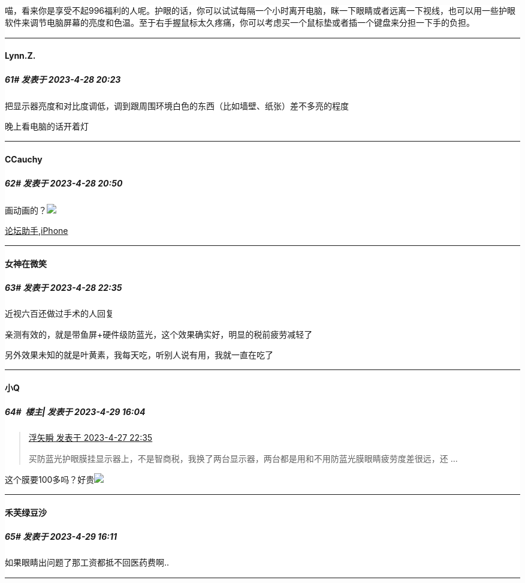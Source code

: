 喵，看来你是享受不起996福利的人呢。护眼的话，你可以试试每隔一个小时离开电脑，眯一下眼睛或者远离一下视线，也可以用一些护眼软件来调节电脑屏幕的亮度和色温。至于右手握鼠标太久疼痛，你可以考虑买一个鼠标垫或者插一个键盘来分担一下手的负担。


*****

####  Lynn.Z.  
##### 61#       发表于 2023-4-28 20:23

把显示器亮度和对比度调低，调到跟周围环境白色的东西（比如墙壁、纸张）差不多亮的程度

晚上看电脑的话开着灯


*****

####  CCauchy  
##### 62#       发表于 2023-4-28 20:50

画动画的？<img src="https://static.saraba1st.com/image/smiley/face2017/065.png" referrerpolicy="no-referrer">

[论坛助手,iPhone](https://bbs.saraba1st.com/2b/forum.php?mod=viewthread&amp;tid=2029836)


*****

####  女神在微笑  
##### 63#       发表于 2023-4-28 22:35

近视六百还做过手术的人回复

亲测有效的，就是带鱼屏+硬件级防蓝光，这个效果确实好，明显的税前疲劳减轻了

另外效果未知的就是叶黄素，我每天吃，听别人说有用，我就一直在吃了


*****

####  小Q  
##### 64#         楼主| 发表于 2023-4-29 16:04

<blockquote><a href="httphttps://bbs.saraba1st.com/2b/forum.php?mod=redirect&amp;goto=findpost&amp;pid=60641239&amp;ptid=2131013" target="_blank">浮矢瞬 发表于 2023-4-27 22:35</a>

买防蓝光护眼膜挂显示器上，不是智商税，我换了两台显示器，两台都是用和不用防蓝光膜眼睛疲劳度差很远，还 ...</blockquote>
这个膜要100多吗？好贵<img src="https://static.saraba1st.com/image/smiley/face2017/140.png" referrerpolicy="no-referrer">

*****

####  禾芙绿豆沙  
##### 65#       发表于 2023-4-29 16:11

如果眼睛出问题了那工资都抵不回医药费啊..


*****
